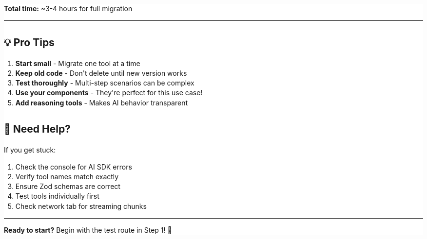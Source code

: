 **Total time:** ~3-4 hours for full migration

---

## 💡 Pro Tips

1. **Start small** - Migrate one tool at a time
2. **Keep old code** - Don't delete until new version works
3. **Test thoroughly** - Multi-step scenarios can be complex
4. **Use your components** - They're perfect for this use case!
5. **Add reasoning tools** - Makes AI behavior transparent

## 🤝 Need Help?

If you get stuck:
1. Check the console for AI SDK errors
2. Verify tool names match exactly
3. Ensure Zod schemas are correct
4. Test tools individually first
5. Check network tab for streaming chunks

---

**Ready to start?** Begin with the test route in Step 1! 🎉
